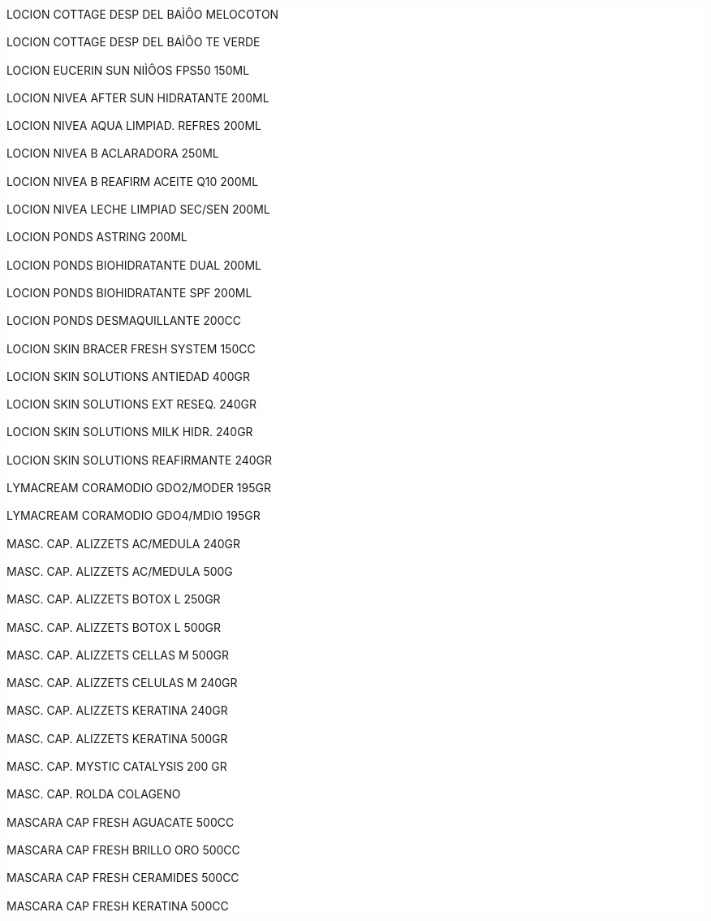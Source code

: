 LOCION COTTAGE DESP DEL BAÌÔO MELOCOTON

LOCION COTTAGE DESP DEL BAÌÔO TE VERDE

LOCION EUCERIN SUN NIÌÔOS FPS50 150ML

LOCION NIVEA AFTER SUN HIDRATANTE 200ML

LOCION NIVEA AQUA LIMPIAD. REFRES 200ML

LOCION NIVEA B ACLARADORA 250ML

LOCION NIVEA B REAFIRM ACEITE Q10 200ML

LOCION NIVEA LECHE LIMPIAD SEC/SEN 200ML

LOCION PONDS ASTRING 200ML

LOCION PONDS BIOHIDRATANTE DUAL 200ML

LOCION PONDS BIOHIDRATANTE SPF 200ML

LOCION PONDS DESMAQUILLANTE 200CC

LOCION SKIN BRACER FRESH SYSTEM 150CC

LOCION SKIN SOLUTIONS ANTIEDAD 400GR

LOCION SKIN SOLUTIONS EXT RESEQ. 240GR

LOCION SKIN SOLUTIONS MILK HIDR. 240GR

LOCION SKIN SOLUTIONS REAFIRMANTE 240GR

LYMACREAM CORAMODIO GDO2/MODER 195GR

LYMACREAM CORAMODIO GDO4/MDIO 195GR

MASC. CAP. ALIZZETS AC/MEDULA 240GR

MASC. CAP. ALIZZETS AC/MEDULA 500G

MASC. CAP. ALIZZETS BOTOX L 250GR

MASC. CAP. ALIZZETS BOTOX L 500GR

MASC. CAP. ALIZZETS CELLAS M 500GR

MASC. CAP. ALIZZETS CELULAS M 240GR

MASC. CAP. ALIZZETS KERATINA 240GR

MASC. CAP. ALIZZETS KERATINA 500GR

MASC. CAP. MYSTIC CATALYSIS 200 GR

MASC. CAP. ROLDA COLAGENO

MASCARA CAP FRESH AGUACATE 500CC

MASCARA CAP FRESH BRILLO ORO 500CC

MASCARA CAP FRESH CERAMIDES 500CC

MASCARA CAP FRESH KERATINA 500CC
